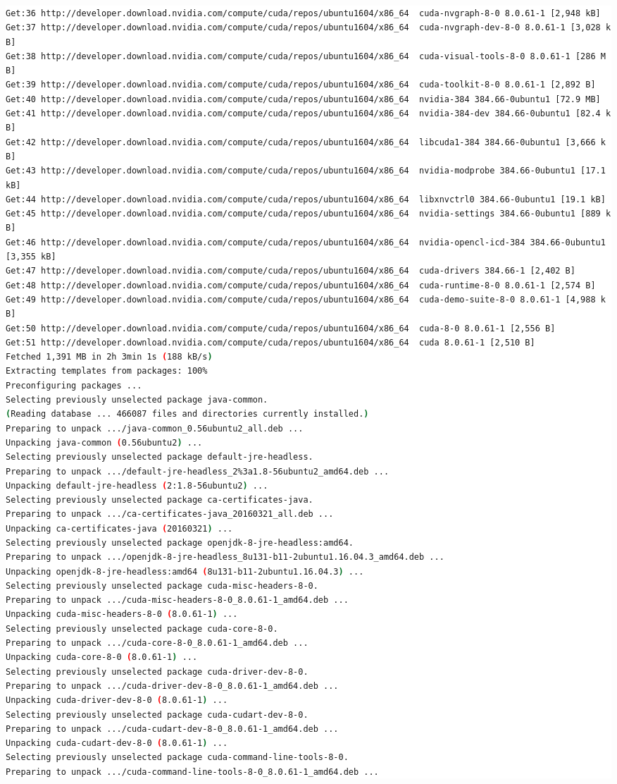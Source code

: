 ```bash
Get:36 http://developer.download.nvidia.com/compute/cuda/repos/ubuntu1604/x86_64  cuda-nvgraph-8-0 8.0.61-1 [2,948 kB]                                                       
Get:37 http://developer.download.nvidia.com/compute/cuda/repos/ubuntu1604/x86_64  cuda-nvgraph-dev-8-0 8.0.61-1 [3,028 kB]                                                   
Get:38 http://developer.download.nvidia.com/compute/cuda/repos/ubuntu1604/x86_64  cuda-visual-tools-8-0 8.0.61-1 [286 MB]                                                    
Get:39 http://developer.download.nvidia.com/compute/cuda/repos/ubuntu1604/x86_64  cuda-toolkit-8-0 8.0.61-1 [2,892 B]                                                        
Get:40 http://developer.download.nvidia.com/compute/cuda/repos/ubuntu1604/x86_64  nvidia-384 384.66-0ubuntu1 [72.9 MB]                                                       
Get:41 http://developer.download.nvidia.com/compute/cuda/repos/ubuntu1604/x86_64  nvidia-384-dev 384.66-0ubuntu1 [82.4 kB]                                                   
Get:42 http://developer.download.nvidia.com/compute/cuda/repos/ubuntu1604/x86_64  libcuda1-384 384.66-0ubuntu1 [3,666 kB]                                                    
Get:43 http://developer.download.nvidia.com/compute/cuda/repos/ubuntu1604/x86_64  nvidia-modprobe 384.66-0ubuntu1 [17.1 kB]                                                  
Get:44 http://developer.download.nvidia.com/compute/cuda/repos/ubuntu1604/x86_64  libxnvctrl0 384.66-0ubuntu1 [19.1 kB]                                                      
Get:45 http://developer.download.nvidia.com/compute/cuda/repos/ubuntu1604/x86_64  nvidia-settings 384.66-0ubuntu1 [889 kB]                                                   
Get:46 http://developer.download.nvidia.com/compute/cuda/repos/ubuntu1604/x86_64  nvidia-opencl-icd-384 384.66-0ubuntu1 [3,355 kB]                                           
Get:47 http://developer.download.nvidia.com/compute/cuda/repos/ubuntu1604/x86_64  cuda-drivers 384.66-1 [2,402 B]                                                            
Get:48 http://developer.download.nvidia.com/compute/cuda/repos/ubuntu1604/x86_64  cuda-runtime-8-0 8.0.61-1 [2,574 B]                                                        
Get:49 http://developer.download.nvidia.com/compute/cuda/repos/ubuntu1604/x86_64  cuda-demo-suite-8-0 8.0.61-1 [4,988 kB]                                                    
Get:50 http://developer.download.nvidia.com/compute/cuda/repos/ubuntu1604/x86_64  cuda-8-0 8.0.61-1 [2,556 B]                                                                
Get:51 http://developer.download.nvidia.com/compute/cuda/repos/ubuntu1604/x86_64  cuda 8.0.61-1 [2,510 B]                                                                    
Fetched 1,391 MB in 2h 3min 1s (188 kB/s)                                                                                                                                    
Extracting templates from packages: 100%
Preconfiguring packages ...
Selecting previously unselected package java-common.
(Reading database ... 466087 files and directories currently installed.)
Preparing to unpack .../java-common_0.56ubuntu2_all.deb ...
Unpacking java-common (0.56ubuntu2) ...
Selecting previously unselected package default-jre-headless.
Preparing to unpack .../default-jre-headless_2%3a1.8-56ubuntu2_amd64.deb ...
Unpacking default-jre-headless (2:1.8-56ubuntu2) ...
Selecting previously unselected package ca-certificates-java.
Preparing to unpack .../ca-certificates-java_20160321_all.deb ...
Unpacking ca-certificates-java (20160321) ...
Selecting previously unselected package openjdk-8-jre-headless:amd64.
Preparing to unpack .../openjdk-8-jre-headless_8u131-b11-2ubuntu1.16.04.3_amd64.deb ...
Unpacking openjdk-8-jre-headless:amd64 (8u131-b11-2ubuntu1.16.04.3) ...
Selecting previously unselected package cuda-misc-headers-8-0.
Preparing to unpack .../cuda-misc-headers-8-0_8.0.61-1_amd64.deb ...
Unpacking cuda-misc-headers-8-0 (8.0.61-1) ...
Selecting previously unselected package cuda-core-8-0.
Preparing to unpack .../cuda-core-8-0_8.0.61-1_amd64.deb ...
Unpacking cuda-core-8-0 (8.0.61-1) ...
Selecting previously unselected package cuda-driver-dev-8-0.
Preparing to unpack .../cuda-driver-dev-8-0_8.0.61-1_amd64.deb ...
Unpacking cuda-driver-dev-8-0 (8.0.61-1) ...
Selecting previously unselected package cuda-cudart-dev-8-0.
Preparing to unpack .../cuda-cudart-dev-8-0_8.0.61-1_amd64.deb ...
Unpacking cuda-cudart-dev-8-0 (8.0.61-1) ...
Selecting previously unselected package cuda-command-line-tools-8-0.
Preparing to unpack .../cuda-command-line-tools-8-0_8.0.61-1_amd64.deb ...
```
